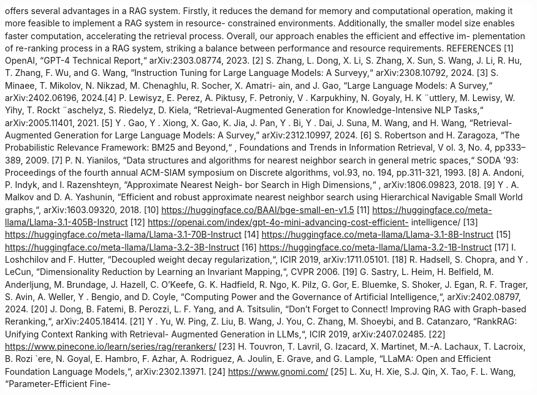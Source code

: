 offers several advantages in a RAG system. Firstly, it reduces
the demand for memory and computational operation, making
it more feasible to implement a RAG system in resource-
constrained environments. Additionally, the smaller model size
enables faster computation, accelerating the retrieval process.
Overall, our approach enables the efficient and effective im-
plementation of re-ranking process in a RAG system, striking
a balance between performance and resource requirements.
REFERENCES
[1] OpenAI, “GPT-4 Technical Report,“ arXiv:2303.08774, 2023.
[2] S. Zhang, L. Dong, X. Li, S. Zhang, X. Sun, S. Wang, J. Li, R. Hu, T.
Zhang, F. Wu, and G. Wang, “Instruction Tuning for Large Language
Models: A Surveyy,“ arXiv:2308.10792, 2024.
[3] S. Minaee, T. Mikolov, N. Nikzad, M. Chenaghlu, R. Socher, X. Amatri-
ain, and J. Gao, “Large Language Models: A Survey,“ arXiv:2402.06196,
2024.[4] P. Lewisyz, E. Perez, A. Piktusy, F. Petroniy, V . Karpukhiny, N. Goyaly,
H. K ¨uttlery, M. Lewisy, W. Yihy, T. Rockt ¨aschelyz, S. Riedelyz, D.
Kiela, “Retrieval-Augmented Generation for Knowledge-Intensive NLP
Tasks,“ arXiv:2005.11401, 2021.
[5] Y . Gao, Y . Xiong, X. Gao, K. Jia, J. Pan, Y . Bi, Y . Dai, J. Suna, M. Wang,
and H. Wang, “Retrieval-Augmented Generation for Large Language
Models: A Survey,” arXiv:2312.10997, 2024.
[6] S. Robertson and H. Zaragoza, “The Probabilistic Relevance Framework:
BM25 and Beyond,“ , Foundations and Trends in Information Retrieval,
V ol. 3, No. 4, pp333–389, 2009.
[7] P. N. Yianilos, “Data structures and algorithms for nearest neighbor
search in general metric spaces,“ SODA ’93: Proceedings of the fourth
annual ACM-SIAM symposium on Discrete algorithms, vol.93, no. 194,
pp.311-321, 1993.
[8] A. Andoni, P. Indyk, and I. Razenshteyn, “Approximate Nearest Neigh-
bor Search in High Dimensions,“ , arXiv:1806.09823, 2018.
[9] Y . A. Malkov and D. A. Yashunin, “Efficient and robust approximate
nearest neighbor search using Hierarchical Navigable Small World
graphs,“, arXiv:1603.09320, 2018.
[10] https://huggingface.co/BAAI/bge-small-en-v1.5
[11] https://huggingface.co/meta-llama/Llama-3.1-405B-Instruct
[12] https://openai.com/index/gpt-4o-mini-advancing-cost-efficient-
intelligence/
[13] https://huggingface.co/meta-llama/Llama-3.1-70B-Instruct
[14] https://huggingface.co/meta-llama/Llama-3.1-8B-Instruct
[15] https://huggingface.co/meta-llama/Llama-3.2-3B-Instruct
[16] https://huggingface.co/meta-llama/Llama-3.2-1B-Instruct
[17] I. Loshchilov and F. Hutter, “Decoupled weight decay regularization,“,
ICIR 2019, arXiv:1711.05101.
[18] R. Hadsell, S. Chopra, and Y . LeCun, “Dimensionality Reduction by
Learning an Invariant Mapping,“, CVPR 2006.
[19] G. Sastry, L. Heim, H. Belfield, M. Anderljung, M. Brundage, J. Hazell,
C. O’Keefe, G. K. Hadfield, R. Ngo, K. Pilz, G. Gor, E. Bluemke,
S. Shoker, J. Egan, R. F. Trager, S. Avin, A. Weller, Y . Bengio,
and D. Coyle, “Computing Power and the Governance of Artificial
Intelligence,“, arXiv:2402.08797, 2024.
[20] J. Dong, B. Fatemi, B. Perozzi, L. F. Yang, and A. Tsitsulin, “Don’t
Forget to Connect! Improving RAG with Graph-based Reranking,“,
arXiv:2405.18414.
[21] Y . Yu, W. Ping, Z. Liu, B. Wang, J. You, C. Zhang, M. Shoeybi, and
B. Catanzaro, “RankRAG: Unifying Context Ranking with Retrieval-
Augmented Generation in LLMs,“, ICIR 2019, arXiv:2407.02485.
[22] https://www.pinecone.io/learn/series/rag/rerankers/
[23] H. Touvron, T. Lavril, G. Izacard, X. Martinet, M.-A. Lachaux, T.
Lacroix, B. Rozi `ere, N. Goyal, E. Hambro, F. Azhar, A. Rodriguez,
A. Joulin, E. Grave, and G. Lample, “LLaMA: Open and Efficient
Foundation Language Models,“, arXiv:2302.13971.
[24] https://www.gnomi.com/
[25] L. Xu, H. Xie, S.J. Qin, X. Tao, F. L. Wang, “Parameter-Efficient Fine-